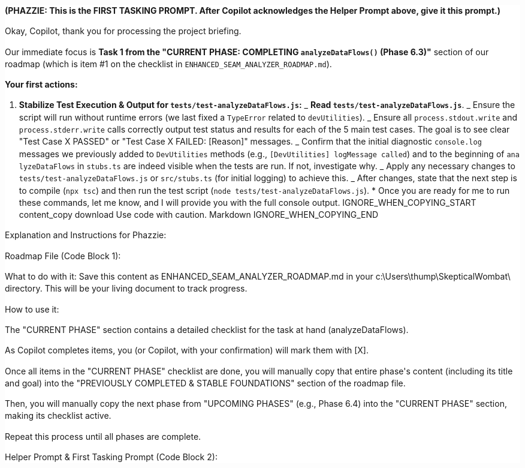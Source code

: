 
**(PHAZZIE: This is the FIRST TASKING PROMPT. After Copilot acknowledges the Helper Prompt above, give it this prompt.)**

Okay, Copilot, thank you for processing the project briefing.

Our immediate focus is **Task 1 from the "CURRENT PHASE: COMPLETING `analyzeDataFlows()` (Phase 6.3)"** section of our roadmap (which is item #1 on the checklist in `ENHANCED_SEAM_ANALYZER_ROADMAP.md`).

**Your first actions:**

1.  **Stabilize Test Execution & Output for `tests/test-analyzeDataFlows.js`:**
    _ **Read `tests/test-analyzeDataFlows.js`**.
    _ Ensure the script will run without runtime errors (we last fixed a `TypeError` related to `devUtilities`).
    _ Ensure all `process.stdout.write` and `process.stderr.write` calls correctly output test status and results for each of the 5 main test cases. The goal is to see clear "Test Case X PASSED" or "Test Case X FAILED: [Reason]" messages.
    _ Confirm that the initial diagnostic `console.log` messages we previously added to `DevUtilities` methods (e.g., `[DevUtilities] logMessage called`) and to the beginning of `analyzeDataFlows` in `stubs.ts` are indeed visible when the tests are run. If not, investigate why.
    _ Apply any necessary changes to `tests/test-analyzeDataFlows.js` or `src/stubs.ts` (for initial logging) to achieve this.
    _ After changes, state that the next step is to compile (`npx tsc`) and then run the test script (`node tests/test-analyzeDataFlows.js`). \* Once you are ready for me to run these commands, let me know, and I will provide you with the full console output.
    IGNORE_WHEN_COPYING_START
    content_copy
    download
    Use code with caution.
    Markdown
    IGNORE_WHEN_COPYING_END

Explanation and Instructions for Phazzie:

Roadmap File (Code Block 1):

What to do with it: Save this content as ENHANCED_SEAM_ANALYZER_ROADMAP.md in your c:\Users\thump\SkepticalWombat\ directory. This will be your living document to track progress.

How to use it:

The "CURRENT PHASE" section contains a detailed checklist for the task at hand (analyzeDataFlows).

As Copilot completes items, you (or Copilot, with your confirmation) will mark them with [X].

Once all items in the "CURRENT PHASE" checklist are done, you will manually copy that entire phase's content (including its title and goal) into the "PREVIOUSLY COMPLETED & STABLE FOUNDATIONS" section of the roadmap file.

Then, you will manually copy the next phase from "UPCOMING PHASES" (e.g., Phase 6.4) into the "CURRENT PHASE" section, making its checklist active.

Repeat this process until all phases are complete.

Helper Prompt & First Tasking Prompt (Code Block 2):
